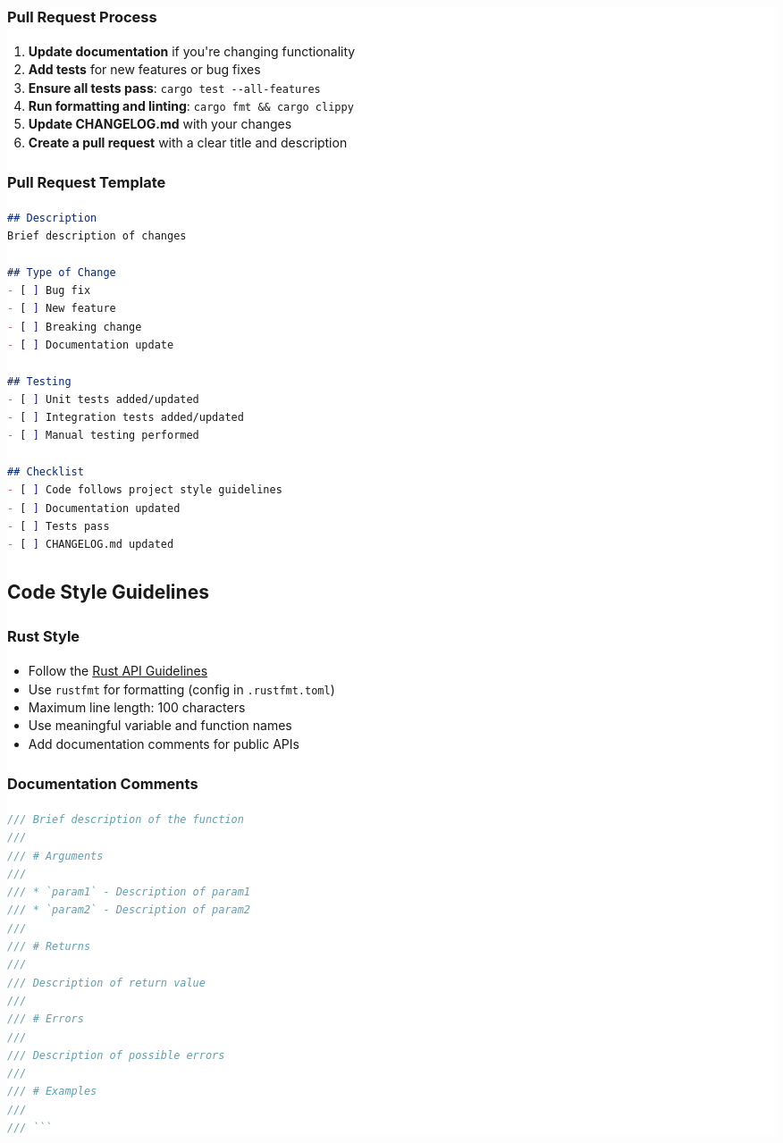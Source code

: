 ### Pull Request Process

1. **Update documentation** if you're changing functionality
2. **Add tests** for new features or bug fixes
3. **Ensure all tests pass**: `cargo test --all-features`
4. **Run formatting and linting**: `cargo fmt && cargo clippy`
5. **Update CHANGELOG.md** with your changes
6. **Create a pull request** with a clear title and description

### Pull Request Template

```markdown
## Description
Brief description of changes

## Type of Change
- [ ] Bug fix
- [ ] New feature
- [ ] Breaking change
- [ ] Documentation update

## Testing
- [ ] Unit tests added/updated
- [ ] Integration tests added/updated
- [ ] Manual testing performed

## Checklist
- [ ] Code follows project style guidelines
- [ ] Documentation updated
- [ ] Tests pass
- [ ] CHANGELOG.md updated
```

## Code Style Guidelines

### Rust Style

- Follow the [Rust API Guidelines](https://rust-lang.github.io/api-guidelines/)
- Use `rustfmt` for formatting (config in `.rustfmt.toml`)
- Maximum line length: 100 characters
- Use meaningful variable and function names
- Add documentation comments for public APIs

### Documentation Comments

```rust
/// Brief description of the function
///
/// # Arguments
///
/// * `param1` - Description of param1
/// * `param2` - Description of param2
///
/// # Returns
///
/// Description of return value
///
/// # Errors
///
/// Description of possible errors
///
/// # Examples
///
/// ```
```